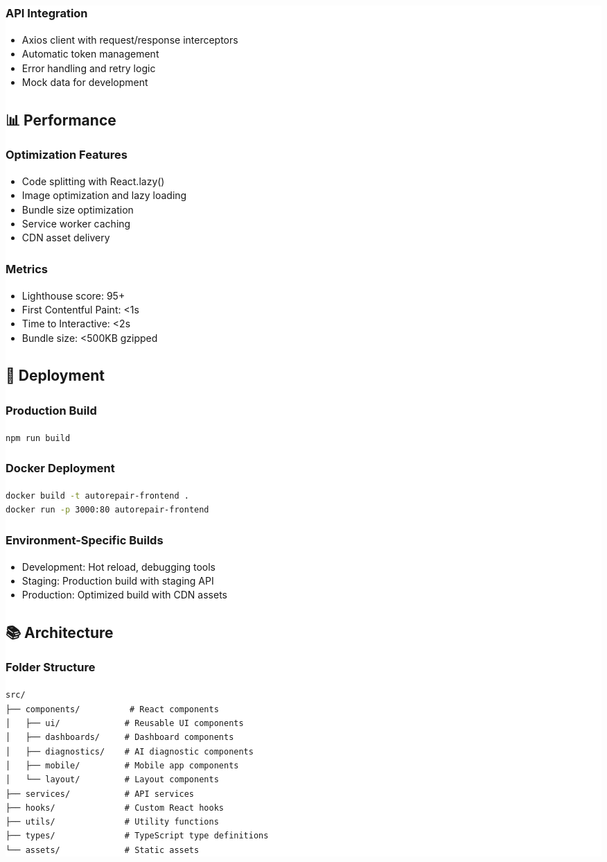 ### API Integration
- Axios client with request/response interceptors
- Automatic token management
- Error handling and retry logic
- Mock data for development

## 📊 Performance

### Optimization Features
- Code splitting with React.lazy()
- Image optimization and lazy loading
- Bundle size optimization
- Service worker caching
- CDN asset delivery

### Metrics
- Lighthouse score: 95+
- First Contentful Paint: <1s
- Time to Interactive: <2s
- Bundle size: <500KB gzipped

## 🚀 Deployment

### Production Build
```bash
npm run build
```

### Docker Deployment
```bash
docker build -t autorepair-frontend .
docker run -p 3000:80 autorepair-frontend
```

### Environment-Specific Builds
- Development: Hot reload, debugging tools
- Staging: Production build with staging API
- Production: Optimized build with CDN assets

## 📚 Architecture

### Folder Structure
```
src/
├── components/          # React components
│   ├── ui/             # Reusable UI components
│   ├── dashboards/     # Dashboard components
│   ├── diagnostics/    # AI diagnostic components
│   ├── mobile/         # Mobile app components
│   └── layout/         # Layout components
├── services/           # API services
├── hooks/              # Custom React hooks
├── utils/              # Utility functions
├── types/              # TypeScript type definitions
└── assets/             # Static assets
```
